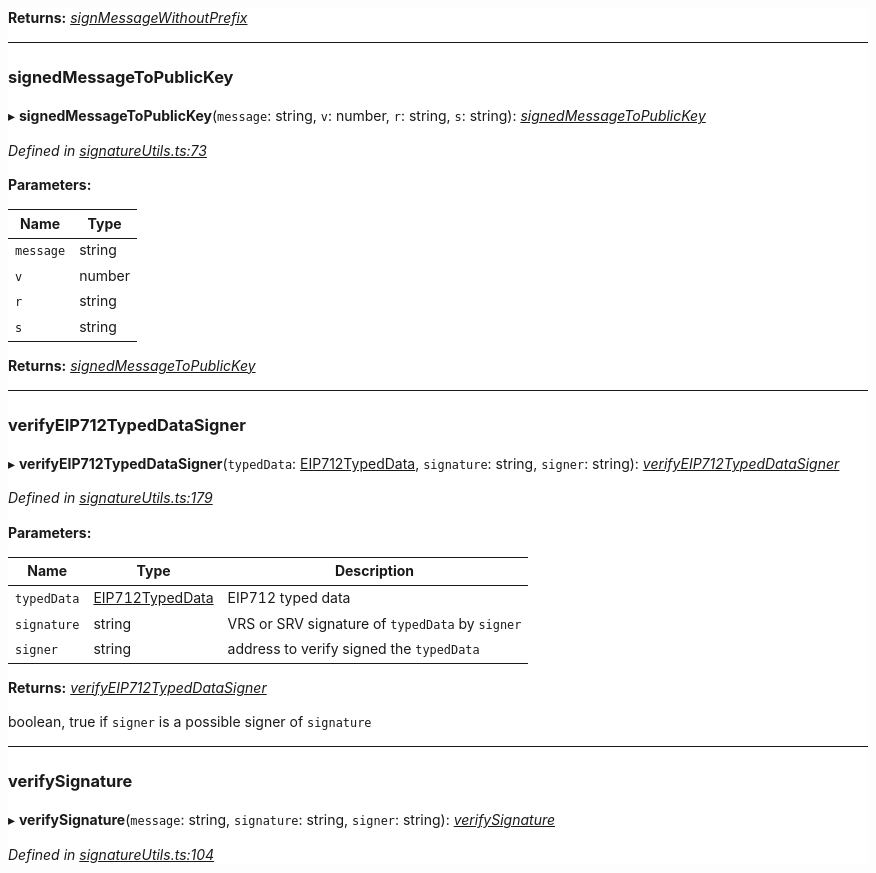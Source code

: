 **Returns:** *[signMessageWithoutPrefix](_signatureutils_.md#signmessagewithoutprefix)*

___

###  signedMessageToPublicKey

▸ **signedMessageToPublicKey**(`message`: string, `v`: number, `r`: string, `s`: string): *[signedMessageToPublicKey](_signatureutils_.md#signedmessagetopublickey)*

*Defined in [signatureUtils.ts:73](https://github.com/celo-org/celo-monorepo/blob/master/packages/sdk/utils/src/signatureUtils.ts#L73)*

**Parameters:**

Name | Type |
------ | ------ |
`message` | string |
`v` | number |
`r` | string |
`s` | string |

**Returns:** *[signedMessageToPublicKey](_signatureutils_.md#signedmessagetopublickey)*

___

###  verifyEIP712TypedDataSigner

▸ **verifyEIP712TypedDataSigner**(`typedData`: [EIP712TypedData](../interfaces/_sign_typed_data_utils_.eip712typeddata.md), `signature`: string, `signer`: string): *[verifyEIP712TypedDataSigner](_signatureutils_.md#verifyeip712typeddatasigner)*

*Defined in [signatureUtils.ts:179](https://github.com/celo-org/celo-monorepo/blob/master/packages/sdk/utils/src/signatureUtils.ts#L179)*

**Parameters:**

Name | Type | Description |
------ | ------ | ------ |
`typedData` | [EIP712TypedData](../interfaces/_sign_typed_data_utils_.eip712typeddata.md) | EIP712 typed data |
`signature` | string | VRS or SRV signature of `typedData` by `signer` |
`signer` | string | address to verify signed the `typedData` |

**Returns:** *[verifyEIP712TypedDataSigner](_signatureutils_.md#verifyeip712typeddatasigner)*

boolean, true if `signer` is a possible signer of `signature`

___

###  verifySignature

▸ **verifySignature**(`message`: string, `signature`: string, `signer`: string): *[verifySignature](_signatureutils_.md#verifysignature)*

*Defined in [signatureUtils.ts:104](https://github.com/celo-org/celo-monorepo/blob/master/packages/sdk/utils/src/signatureUtils.ts#L104)*
